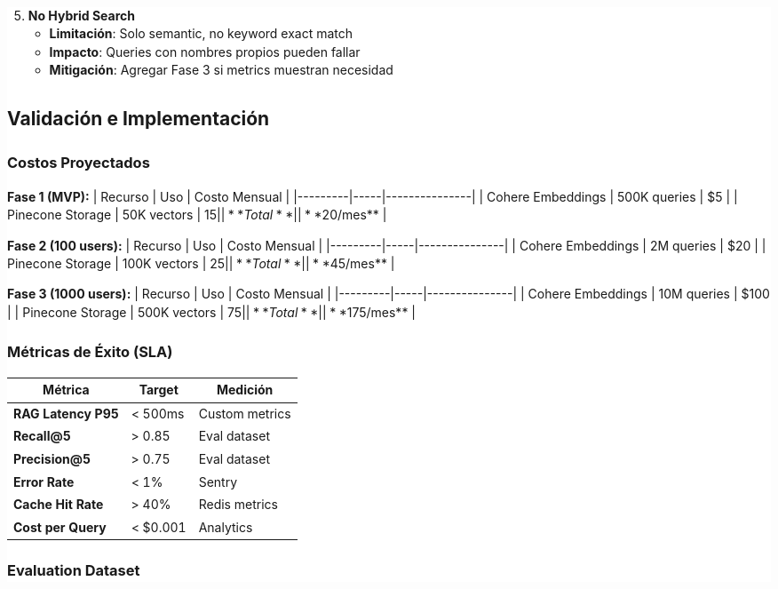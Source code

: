 5. **No Hybrid Search**
   - **Limitación**: Solo semantic, no keyword exact match
   - **Impacto**: Queries con nombres propios pueden fallar
   - **Mitigación**: Agregar Fase 3 si metrics muestran necesidad

## Validación e Implementación

### Costos Proyectados

**Fase 1 (MVP):**
| Recurso | Uso | Costo Mensual |
|---------|-----|---------------|
| Cohere Embeddings | 500K queries | $5 |
| Pinecone Storage | 50K vectors | $15 |
| **Total** | | **$20/mes** |

**Fase 2 (100 users):**
| Recurso | Uso | Costo Mensual |
|---------|-----|---------------|
| Cohere Embeddings | 2M queries | $20 |
| Pinecone Storage | 100K vectors | $25 |
| **Total** | | **$45/mes** |

**Fase 3 (1000 users):**
| Recurso | Uso | Costo Mensual |
|---------|-----|---------------|
| Cohere Embeddings | 10M queries | $100 |
| Pinecone Storage | 500K vectors | $75 |
| **Total** | | **$175/mes** |

### Métricas de Éxito (SLA)

| Métrica | Target | Medición |
|---------|--------|----------|
| **RAG Latency P95** | < 500ms | Custom metrics |
| **Recall@5** | > 0.85 | Eval dataset |
| **Precision@5** | > 0.75 | Eval dataset |
| **Error Rate** | < 1% | Sentry |
| **Cache Hit Rate** | > 40% | Redis metrics |
| **Cost per Query** | < $0.001 | Analytics |

### Evaluation Dataset
